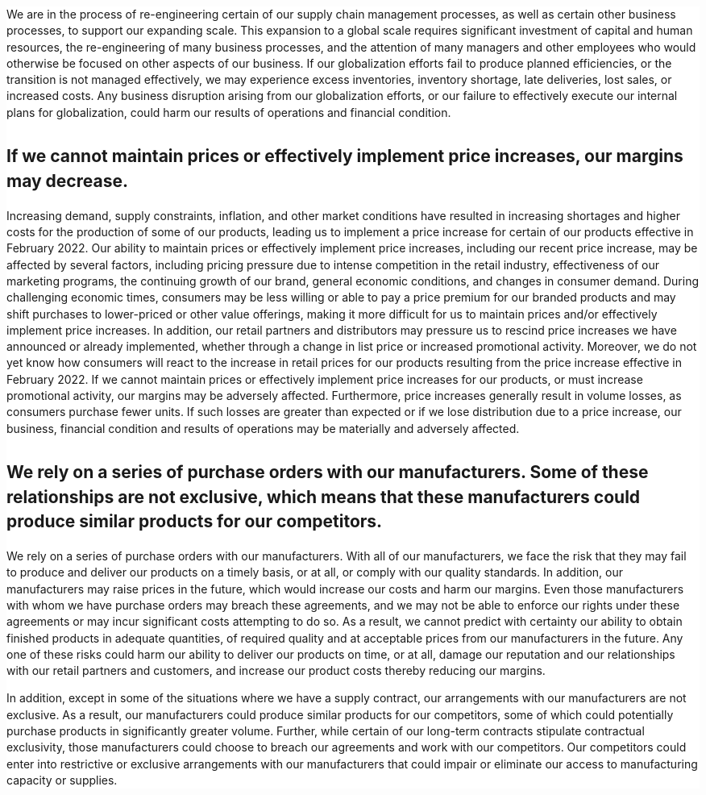 We are in the process of re-engineering certain of our supply chain management processes, as well as certain other business processes, to support our expanding scale. This expansion to a global scale requires significant investment of capital and human resources, the re-engineering of many business processes, and the attention of many managers and other employees who would otherwise be focused on other aspects of our business. If our globalization efforts fail to produce planned efficiencies, or the transition is not managed effectively, we may experience excess inventories, inventory shortage, late deliveries, lost sales, or increased costs. Any business disruption arising from our globalization efforts, or our failure to effectively execute our internal plans for globalization, could harm our results of operations and financial condition.

## If we cannot maintain prices or effectively implement price increases, our margins may decrease.

Increasing demand, supply constraints, inflation, and other market conditions have resulted in increasing shortages and higher costs for the production of some of our products, leading us to implement a price increase for certain of our products effective in February 2022. Our ability to maintain prices or effectively implement price increases, including our recent price increase, may be affected by several factors, including pricing pressure due to intense competition in the retail industry, effectiveness of our marketing programs, the continuing growth of our brand, general economic conditions, and changes in consumer demand. During challenging economic times, consumers may be less willing or able to pay a price premium for our branded products and may shift purchases to lower-priced or other value offerings, making it more difficult for us to maintain prices and/or effectively implement price increases. In addition, our retail partners and distributors may pressure us to rescind price increases we have announced or already implemented, whether through a change in list price or increased promotional activity. Moreover, we do not yet know how consumers will react to the increase in retail prices for our products resulting from the price increase effective in February 2022. If we cannot maintain prices or effectively implement price increases for our products, or must increase promotional activity, our margins may be adversely affected. Furthermore, price increases generally result in volume losses, as consumers purchase fewer units. If such losses are greater than expected or if we lose distribution due to a price increase, our business, financial condition and results of operations may be materially and adversely affected.

## We rely on a series of purchase orders with our manufacturers. Some of these relationships are not exclusive, which means that these manufacturers could produce similar products for our competitors.

We rely on a series of purchase orders with our manufacturers. With all of our manufacturers, we face the risk that they may fail to produce and deliver our products on a timely basis, or at all, or comply with our quality standards. In addition, our manufacturers may raise prices in the future, which would increase our costs and harm our margins. Even those manufacturers with whom we have purchase orders may breach these agreements, and we may not be able to enforce our rights under these agreements or may incur significant costs attempting to do so. As a result, we cannot predict with certainty our ability to obtain finished products in adequate quantities, of required quality and at acceptable prices from our manufacturers in the future. Any one of these risks could harm our ability to deliver our products on time, or at all, damage our reputation and our relationships with our retail partners and customers, and increase our product costs thereby reducing our margins.

In addition, except in some of the situations where we have a supply contract, our arrangements with our manufacturers are not exclusive. As a result, our manufacturers could produce similar products for our competitors, some of which could potentially purchase products in significantly greater volume. Further, while certain of our long-term contracts stipulate contractual exclusivity, those manufacturers could choose to breach our agreements and work with our competitors. Our competitors could enter into restrictive or exclusive arrangements with our manufacturers that could impair or eliminate our access to manufacturing capacity or supplies.
